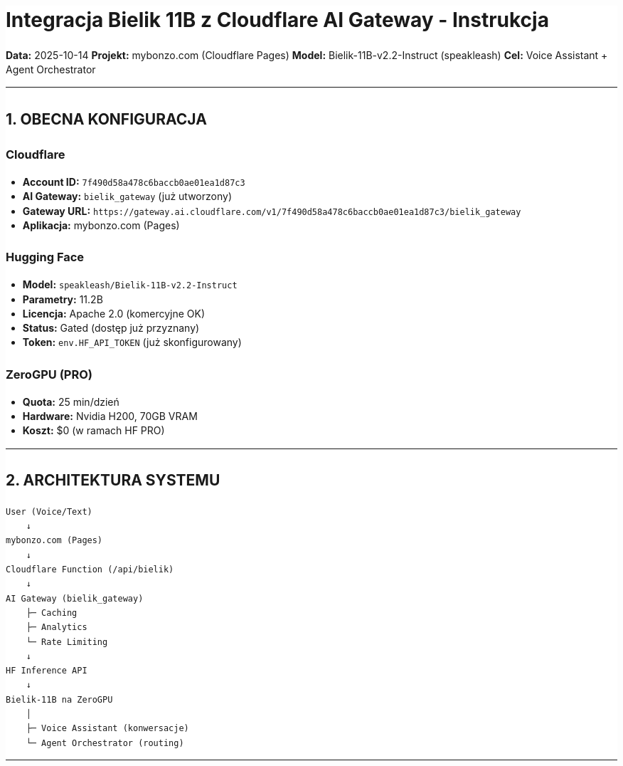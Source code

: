 # Integracja Bielik 11B z Cloudflare AI Gateway - Instrukcja

**Data:** 2025-10-14
**Projekt:** mybonzo.com (Cloudflare Pages)
**Model:** Bielik-11B-v2.2-Instruct (speakleash)
**Cel:** Voice Assistant + Agent Orchestrator

---

## 1. OBECNA KONFIGURACJA

### Cloudflare
- **Account ID:** `7f490d58a478c6baccb0ae01ea1d87c3`
- **AI Gateway:** `bielik_gateway` (już utworzony)
- **Gateway URL:** `https://gateway.ai.cloudflare.com/v1/7f490d58a478c6baccb0ae01ea1d87c3/bielik_gateway`
- **Aplikacja:** mybonzo.com (Pages)

### Hugging Face
- **Model:** `speakleash/Bielik-11B-v2.2-Instruct`
- **Parametry:** 11.2B
- **Licencja:** Apache 2.0 (komercyjne OK)
- **Status:** Gated (dostęp już przyznany)
- **Token:** `env.HF_API_TOKEN` (już skonfigurowany)

### ZeroGPU (PRO)
- **Quota:** 25 min/dzień
- **Hardware:** Nvidia H200, 70GB VRAM
- **Koszt:** $0 (w ramach HF PRO)

---

## 2. ARCHITEKTURA SYSTEMU

```
User (Voice/Text)
    ↓
mybonzo.com (Pages)
    ↓
Cloudflare Function (/api/bielik)
    ↓
AI Gateway (bielik_gateway)
    ├─ Caching
    ├─ Analytics
    └─ Rate Limiting
    ↓
HF Inference API
    ↓
Bielik-11B na ZeroGPU
    │
    ├─ Voice Assistant (konwersacje)
    └─ Agent Orchestrator (routing)
```

---